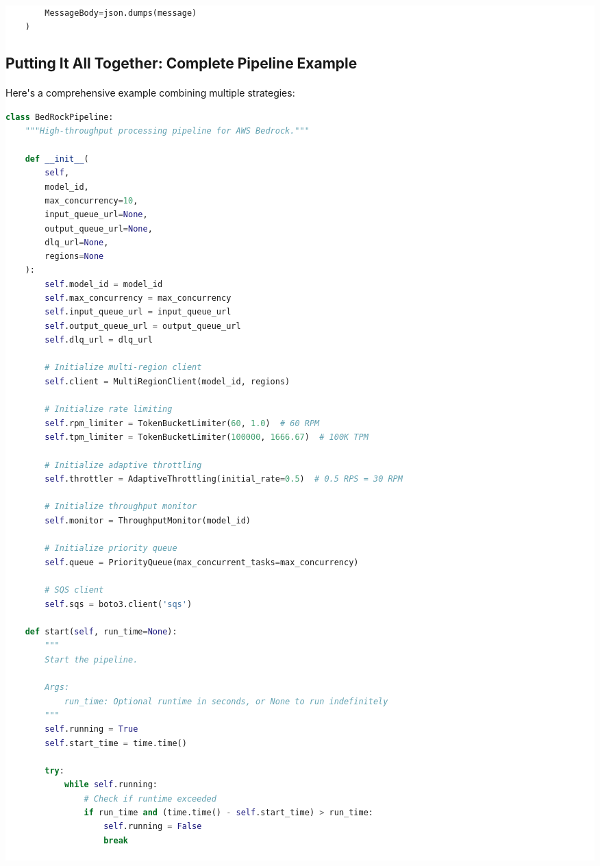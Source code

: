 ```python
        MessageBody=json.dumps(message)
    )
```

## Putting It All Together: Complete Pipeline Example

Here's a comprehensive example combining multiple strategies:

```python
class BedRockPipeline:
    """High-throughput processing pipeline for AWS Bedrock."""
    
    def __init__(
        self,
        model_id,
        max_concurrency=10,
        input_queue_url=None,
        output_queue_url=None,
        dlq_url=None,
        regions=None
    ):
        self.model_id = model_id
        self.max_concurrency = max_concurrency
        self.input_queue_url = input_queue_url
        self.output_queue_url = output_queue_url
        self.dlq_url = dlq_url
        
        # Initialize multi-region client
        self.client = MultiRegionClient(model_id, regions)
        
        # Initialize rate limiting
        self.rpm_limiter = TokenBucketLimiter(60, 1.0)  # 60 RPM
        self.tpm_limiter = TokenBucketLimiter(100000, 1666.67)  # 100K TPM
        
        # Initialize adaptive throttling
        self.throttler = AdaptiveThrottling(initial_rate=0.5)  # 0.5 RPS = 30 RPM
        
        # Initialize throughput monitor
        self.monitor = ThroughputMonitor(model_id)
        
        # Initialize priority queue
        self.queue = PriorityQueue(max_concurrent_tasks=max_concurrency)
        
        # SQS client
        self.sqs = boto3.client('sqs')
    
    def start(self, run_time=None):
        """
        Start the pipeline.
        
        Args:
            run_time: Optional runtime in seconds, or None to run indefinitely
        """
        self.running = True
        self.start_time = time.time()
        
        try:
            while self.running:
                # Check if runtime exceeded
                if run_time and (time.time() - self.start_time) > run_time:
                    self.running = False
                    break
                
```